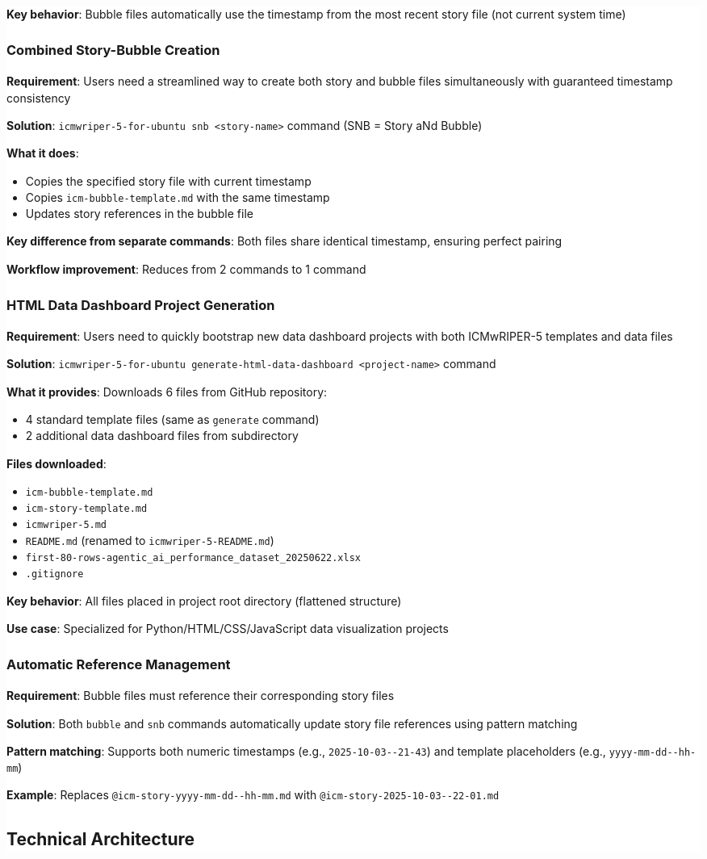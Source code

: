 **Key behavior**: Bubble files automatically use the timestamp from the most recent story file (not current system time)

### Combined Story-Bubble Creation

**Requirement**: Users need a streamlined way to create both story and bubble files simultaneously with guaranteed timestamp consistency

**Solution**: `icmwriper-5-for-ubuntu snb <story-name>` command (SNB = Story aNd Bubble)

**What it does**:
- Copies the specified story file with current timestamp
- Copies `icm-bubble-template.md` with the same timestamp
- Updates story references in the bubble file

**Key difference from separate commands**: Both files share identical timestamp, ensuring perfect pairing

**Workflow improvement**: Reduces from 2 commands to 1 command

### HTML Data Dashboard Project Generation

**Requirement**: Users need to quickly bootstrap new data dashboard projects with both ICMwRIPER-5 templates and data files

**Solution**: `icmwriper-5-for-ubuntu generate-html-data-dashboard <project-name>` command

**What it provides**: Downloads 6 files from GitHub repository:
- 4 standard template files (same as `generate` command)
- 2 additional data dashboard files from subdirectory

**Files downloaded**:
- `icm-bubble-template.md`
- `icm-story-template.md`
- `icmwriper-5.md`
- `README.md` (renamed to `icmwriper-5-README.md`)
- `first-80-rows-agentic_ai_performance_dataset_20250622.xlsx`
- `.gitignore`

**Key behavior**: All files placed in project root directory (flattened structure)

**Use case**: Specialized for Python/HTML/CSS/JavaScript data visualization projects

### Automatic Reference Management

**Requirement**: Bubble files must reference their corresponding story files

**Solution**: Both `bubble` and `snb` commands automatically update story file references using pattern matching

**Pattern matching**: Supports both numeric timestamps (e.g., `2025-10-03--21-43`) and template placeholders (e.g., `yyyy-mm-dd--hh-mm`)

**Example**: Replaces `@icm-story-yyyy-mm-dd--hh-mm.md` with `@icm-story-2025-10-03--22-01.md`

## Technical Architecture
